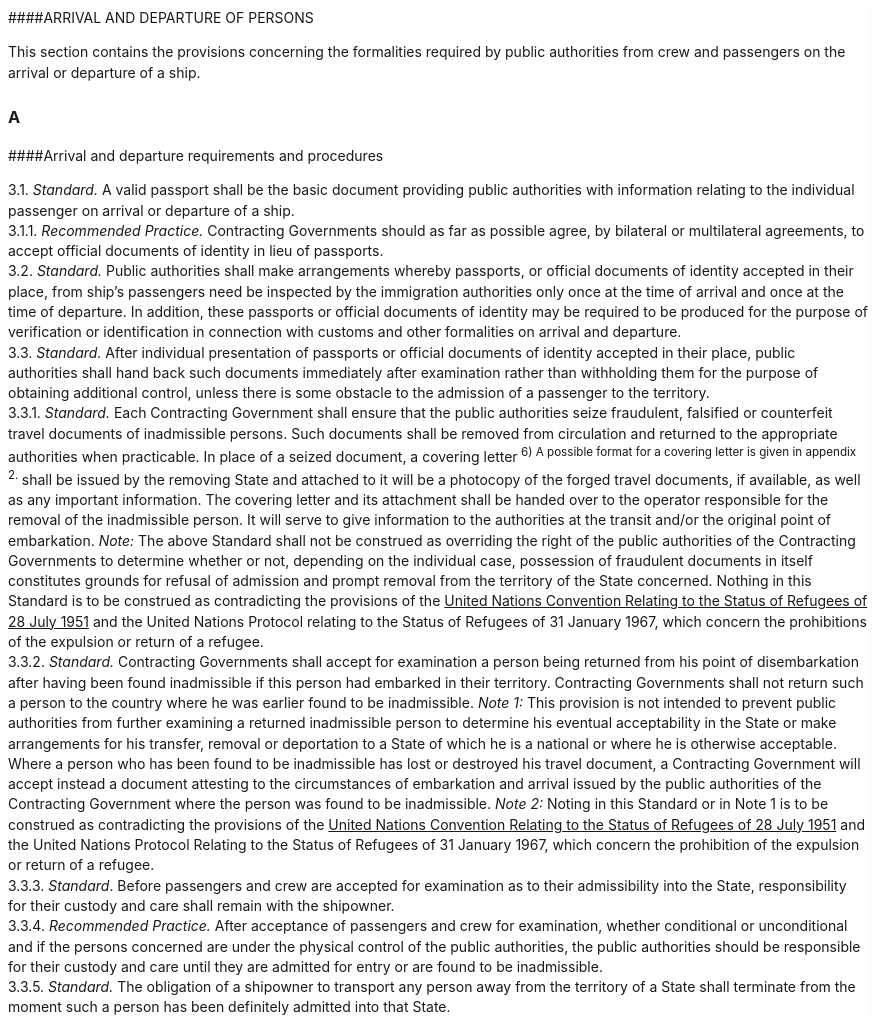 ####ARRIVAL AND DEPARTURE OF PERSONS

This section contains the provisions concerning the formalities required by public authorities from crew and passengers on the arrival or departure of a ship.  

### A  

####Arrival and departure requirements and procedures

3.1.   *Standard.* A valid passport shall be the basic document providing public authorities with information relating to the individual passenger on arrival or departure of a ship.   
3.1.1.   *Recommended Practice.* Contracting Governments should as far as possible agree, by bilateral or multilateral agreements, to accept official documents of identity in lieu of passports.   
3.2.   *Standard.* Public authorities shall make arrangements whereby passports, or official documents of identity accepted in their place, from ship’s passengers need be inspected by the immigration authorities only once at the time of arrival and once at the time of departure. In addition, these passports or official documents of identity may be required to be produced for the purpose of verification or identification in connection with customs and other formalities on arrival and departure.   
3.3.   *Standard.* After individual presentation of passports or official documents of identity accepted in their place, public authorities shall hand back such documents immediately after examination rather than withholding them for the purpose of obtaining additional control, unless there is some obstacle to the admission of a passenger to the territory.   
3.3.1.   *Standard.* Each Contracting Government shall ensure that the public authorities seize fraudulent, falsified or counterfeit travel documents of inadmissible persons. Such documents shall be removed from circulation and returned to the appropriate authorities when practicable. In place of a seized document, a covering letter<sup> 6) A possible format for a covering letter is given in appendix 2. </sup>shall be issued by the removing State and attached to it will be a photocopy of the forged travel documents, if available, as well as any important information. The covering letter and its attachment shall be handed over to the operator responsible for the removal of the inadmissible person. It will serve to give information to the authorities at the transit and/or the original point of embarkation.  *Note:* The above Standard shall not be construed as overriding the right of the public authorities of the Contracting Governments to determine whether or not, depending on the individual case, possession of fraudulent documents in itself constitutes grounds for refusal of admission and prompt removal from the territory of the State concerned. Nothing in this Standard is to be construed as contradicting the provisions of the [United Nations Convention Relating to the Status of Refugees of 28 July 1951](../../../../../../../../../verdrag/vluchtelingenverdrag/BWBV0001002/README.md) and the United Nations Protocol relating to the Status of Refugees of 31 January 1967, which concern the prohibitions of the expulsion or return of a refugee.   
3.3.2.   *Standard.* Contracting Governments shall accept for examination a person being returned from his point of disembarkation after having been found inadmissible if this person had embarked in their territory. Contracting Governments shall not return such a person to the country where he was earlier found to be inadmissible.  *Note 1:* This provision is not intended to prevent public authorities from further examining a returned inadmissible person to determine his eventual acceptability in the State or make arrangements for his transfer, removal or deportation to a State of which he is a national or where he is otherwise acceptable. Where a person who has been found to be inadmissible has lost or destroyed his travel document, a Contracting Government will accept instead a document attesting to the circumstances of embarkation and arrival issued by the public authorities of the Contracting Government where the person was found to be inadmissible.  *Note 2:* Noting in this Standard or in Note 1 is to be construed as contradicting the provisions of the [United Nations Convention Relating to the Status of Refugees of 28 July 1951](../../../../../../../../../verdrag/vluchtelingenverdrag/BWBV0001002/README.md) and the United Nations Protocol Relating to the Status of Refugees of 31 January 1967, which concern the prohibition of the expulsion or return of a refugee.   
3.3.3.   *Standard*. Before passengers and crew are accepted for examination as to their admissibility into the State, responsibility for their custody and care shall remain with the shipowner.   
3.3.4.   *Recommended Practice.* After acceptance of passengers and crew for examination, whether conditional or unconditional and if the persons concerned are under the physical control of the public authorities, the public authorities should be responsible for their custody and care until they are admitted for entry or are found to be inadmissible.   
3.3.5.   *Standard.* The obligation of a shipowner to transport any person away from the territory of a State shall terminate from the moment such a person has been definitely admitted into that State.   